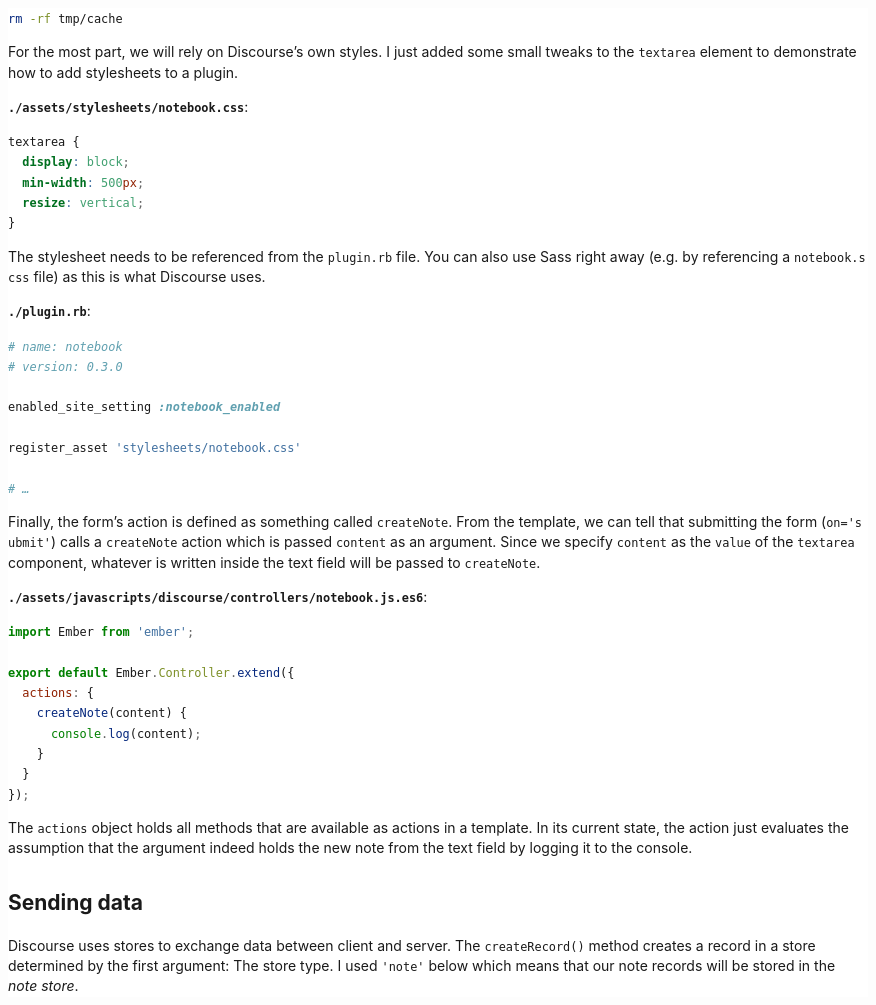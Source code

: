 ```sh
rm -rf tmp/cache
```

For the most part, we will rely on Discourse’s own styles. I just added some small tweaks to the `textarea` element to demonstrate how to add stylesheets to a plugin.

**`./assets/stylesheets/notebook.css`**:
```css
textarea {
  display: block;
  min-width: 500px;
  resize: vertical;
}
```

The stylesheet needs to be referenced from the `plugin.rb` file. You can also use Sass right away (e.g. by referencing a `notebook.scss` file) as this is what Discourse uses.

**`./plugin.rb`**:
```ruby
# name: notebook
# version: 0.3.0

enabled_site_setting :notebook_enabled

register_asset 'stylesheets/notebook.css'

# …
```

Finally, the form’s action is defined as something called `createNote`. From the template, we can tell that submitting the form (`on='submit'`) calls a `createNote` action which is passed `content` as an argument. Since we specify `content` as the `value` of the `textarea` component, whatever is written inside the text field will be passed to `createNote`.

**`./assets/javascripts/discourse/controllers/notebook.js.es6`**:
```js
import Ember from 'ember';

export default Ember.Controller.extend({
  actions: {
    createNote(content) {
      console.log(content);
    }
  }
});
```

The `actions` object holds all methods that are available as actions in a template. In its current state, the action just evaluates the assumption that the argument indeed holds the new note from the text field by logging it to the console.

## Sending data

Discourse uses stores to exchange data between client and server. The `createRecord()` method creates a record in a store determined by the first argument: The store type. I used `'note'` below which means that our note records will be stored in the *note store*.
